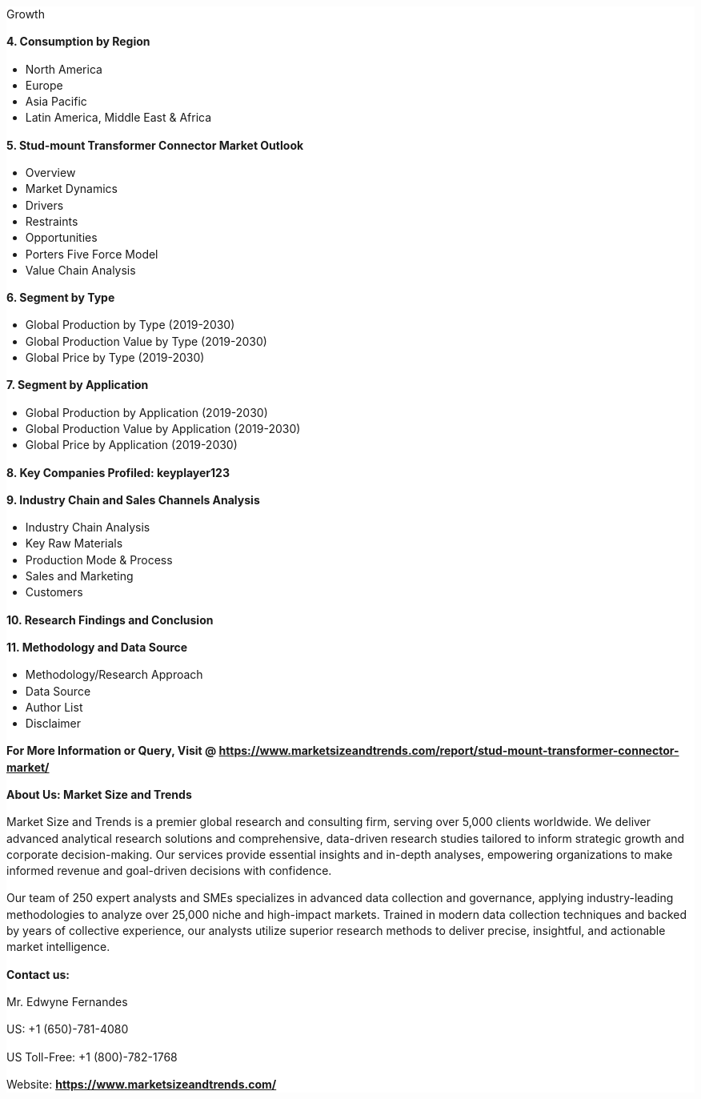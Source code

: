 Growth</li></ul><p><strong>4. Consumption by Region</strong></p><ul><li>North America</li><li>Europe</li><li>Asia Pacific</li><li>Latin America, Middle East &amp; Africa</li></ul><p><strong>5. Stud-mount Transformer Connector Market Outlook</strong></p><ul><li>Overview</li><li>Market Dynamics</li><li>Drivers</li><li>Restraints</li><li>Opportunities</li><li>Porters Five Force Model</li><li>Value Chain Analysis&nbsp;</li></ul><p><strong>6. Segment by Type</strong></p><ul><li>Global Production by Type (2019-2030)</li><li>Global Production Value by Type (2019-2030)</li><li>Global Price by Type (2019-2030)</li></ul><p><strong>7. Segment by Application</strong></p><ul><li>Global Production by Application (2019-2030)</li><li>Global Production Value by Application (2019-2030)</li><li>Global Price by Application (2019-2030)</li></ul><p><strong>8. Key Companies Profiled: keyplayer123</strong></p><p><strong>9. Industry Chain and Sales Channels Analysis</strong></p><ul><li>Industry Chain Analysis</li><li>Key Raw Materials</li><li>Production Mode &amp; Process</li><li>Sales and Marketing</li><li>Customers</li></ul><p><strong>10. Research Findings and Conclusion</strong></p><p><strong>11. Methodology and Data Source</strong></p><ul><li>Methodology/Research Approach</li><li>Data Source</li><li>Author List</li><li>Disclaimer</li></ul></p><p><strong>For More Information or Query, Visit @ <a href="https://www.marketsizeandtrends.com/report/stud-mount-transformer-connector-market/">https://www.marketsizeandtrends.com/report/stud-mount-transformer-connector-market/</a></strong></p><p><strong>About Us: Market Size and Trends</strong></p><p>Market Size and Trends is a premier global research and consulting firm, serving over 5,000 clients worldwide. We deliver advanced analytical research solutions and comprehensive, data-driven research studies tailored to inform strategic growth and corporate decision-making. Our services provide essential insights and in-depth analyses, empowering organizations to make informed revenue and goal-driven decisions with confidence.</p><p>Our team of 250 expert analysts and SMEs specializes in advanced data collection and governance, applying industry-leading methodologies to analyze over 25,000 niche and high-impact markets. Trained in modern data collection techniques and backed by years of collective experience, our analysts utilize superior research methods to deliver precise, insightful, and actionable market intelligence.</p><p><strong>Contact us:</strong></p><p>Mr. Edwyne Fernandes</p><p>US: +1 (650)-781-4080</p><p>US Toll-Free: +1 (800)-782-1768</p><p>Website: <strong><a href="https://www.marketsizeandtrends.com/">https://www.marketsizeandtrends.com/</a></strong></p>
